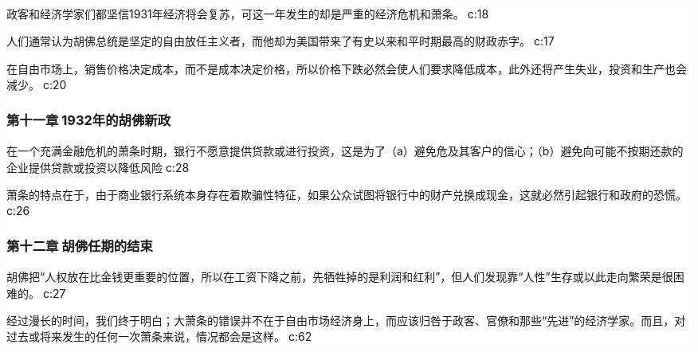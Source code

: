 政客和经济学家们都坚信1931年经济将会复苏，可这一年发生的却是严重的经济危机和萧条。 c:18

人们通常认为胡佛总统是坚定的自由放任主义者，而他却为美国带来了有史以来和平时期最高的财政赤字。 c:17

在自由市场上，销售价格决定成本，而不是成本决定价格，所以价格下跌必然会使人们要求降低成本，此外还将产生失业，投资和生产也会减少。 c:20

### 第十一章 1932年的胡佛新政

在一个充满金融危机的萧条时期，银行不愿意提供贷款或进行投资，这是为了（a）避免危及其客户的信心；（b）避免向可能不按期还款的企业提供贷款或投资以降低风险 c:28

萧条的特点在于，由于商业银行系统本身存在着欺骗性特征，如果公众试图将银行中的财产兑换成现金，这就必然引起银行和政府的恐慌。 c:26

### 第十二章 胡佛任期的结束

胡佛把“人权放在比金钱更重要的位置，所以在工资下降之前，先牺牲掉的是利润和红利”，但人们发现靠“人性”生存或以此走向繁荣是很困难的。 c:27

经过漫长的时间，我们终于明白；大萧条的错误并不在于自由市场经济身上，而应该归咎于政客、官僚和那些“先进”的经济学家。而且，对过去或将来发生的任何一次萧条来说，情况都会是这样。 c:62